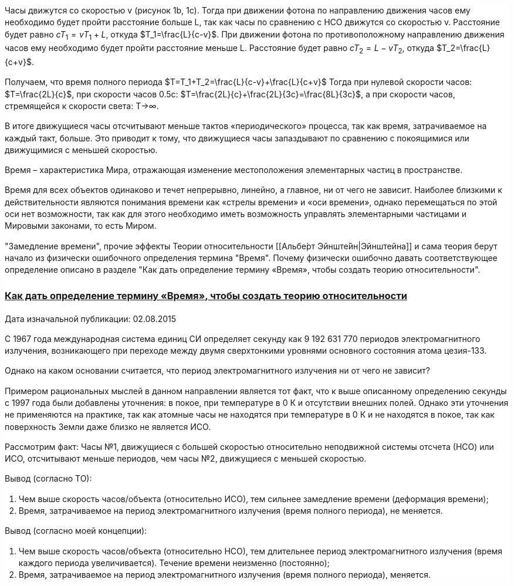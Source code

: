 Часы движутся со скоростью v (рисунок 1b, 1c). Тогда при движении фотона по направлению движения часов ему необходимо будет пройти расстояние больше L, так как часы по сравнению с НСО движутся со скоростью v. Расстояние будет равно $cT_1=vT_1+L$, откуда $T_1=\frac{L}{c-v}$. При движении фотона по противоположному направлению движения часов ему необходимо будет пройти расстояние меньше L. Расстояние будет равно $cT_2=L-vT_2$, откуда $T_2=\frac{L}{c+v}$.

Получаем, что время полного периода $T=T_1+T_2=\frac{L}{c-v}+\frac{L}{c+v}$ Тогда при нулевой скорости часов: $T=\frac{2L}{c}$, при скорости часов 0.5c: $T=\frac{2L}{c}+\frac{2L}{3c}=\frac{8L}{3c}$, а при скорости часов, стремящейся к скорости света: T→∞.

В итоге движущиеся часы отсчитывают меньше тактов «периодического» процесса, так как время, затрачиваемое на каждый такт, больше. Это приводит к тому, что движущиеся часы запаздывают по сравнению с покоящимися или движущимися с меньшей скоростью.

Время – характеристика Мира, отражающая изменение местоположения элементарных частиц в пространстве.

Время для всех объектов одинаково и течет непрерывно, линейно, а главное, ни от чего не зависит. Наиболее близкими к действительности являются понимания времени как «стрелы времени» и «оси времени», однако перемещаться по этой оси нет возможности, так как для этого необходимо иметь возможность управлять элементарными частицами и Мировыми законами, то есть Миром.

"Замедление времени", прочие эффекты Теории относительности [[Альбе́рт Эйнште́йн|Эйнштейна]] и сама теория берут начало из физически ошибочного определения термина "Время". Почему физически ошибочно давать соответствующее определение описано в разделе "Как дать определение термину «Время», чтобы создать теорию относительности".

### [Как дать определение термину «Время», чтобы создать теорию относительности](http://howallworks.github.io/blog/2015/08/kak-dat-opredelenie-terminu-vremia-chtoby-sozdat-teoriiu-otnositelnosti.html)

Дата изначальной публикации: 02.08.2015

С 1967 года международная система единиц СИ определяет секунду как 9 192 631 770 периодов электромагнитного излучения, возникающего при переходе между двумя сверхтонкими уровнями основного состояния атома цезия-133.

Однако на каком основании считается, что период электромагнитного излучения ни от чего не зависит?

Примером рациональных мыслей в данном направлении является тот факт, что к выше описанному определению секунды с 1997 года были добавлены уточнения: в покое, при температуре в 0 К и отсутствии внешних полей. Однако эти уточнения не применяются на практике, так как атомные часы не находятся при температуре в 0 К и не находятся в покое, так как поверхность Земли даже близко не является ИСО.

Рассмотрим факт: Часы №1, движущиеся с большей скоростью относительно неподвижной системы отсчета (НСО) или ИСО, отсчитывают меньше периодов, чем часы №2, движущиеся с меньшей скоростью.

Вывод (согласно ТО):
1.  Чем выше скорость часов/объекта (относительно ИСО), тем сильнее замедление времени (деформация времени);
2.  Время, затрачиваемое на период электромагнитного излучения (время полного периода), не меняется.

Вывод (согласно моей концепции):
1.  Чем выше скорость часов/объекта (относительно НСО), тем длительнее период электромагнитного излучения (время каждого периода увеличивается). Течение времени неизменно (постоянно);
2.  Время, затрачиваемое на период электромагнитного излучения (время полного периода), меняется.
